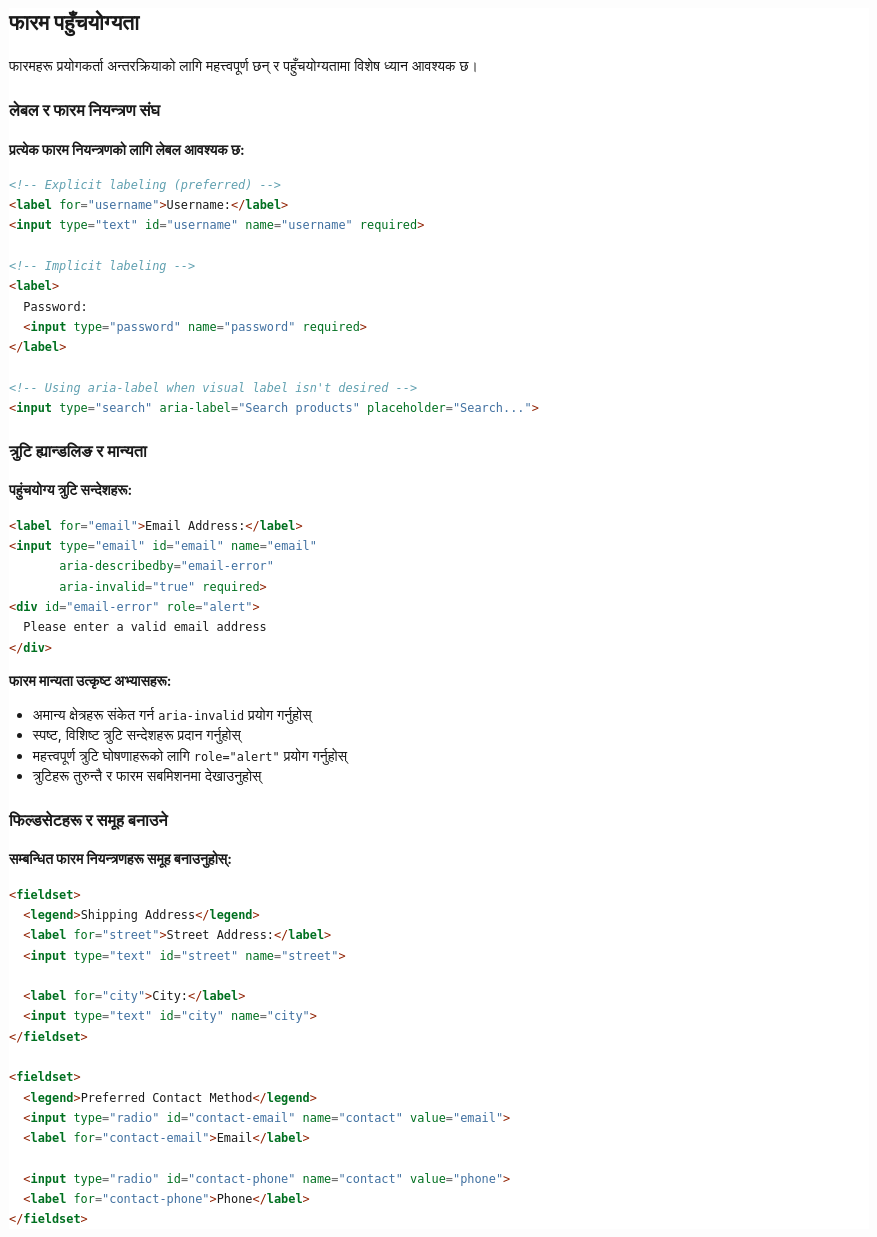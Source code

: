 ## फारम पहुँचयोग्यता

फारमहरू प्रयोगकर्ता अन्तरक्रियाको लागि महत्त्वपूर्ण छन् र पहुँचयोग्यतामा विशेष ध्यान आवश्यक छ।

### लेबल र फारम नियन्त्रण संघ

**प्रत्येक फारम नियन्त्रणको लागि लेबल आवश्यक छ:**
```html
<!-- Explicit labeling (preferred) -->
<label for="username">Username:</label>
<input type="text" id="username" name="username" required>

<!-- Implicit labeling -->
<label>
  Password:
  <input type="password" name="password" required>
</label>

<!-- Using aria-label when visual label isn't desired -->
<input type="search" aria-label="Search products" placeholder="Search...">
```

### त्रुटि ह्यान्डलिङ र मान्यता

**पहुंचयोग्य त्रुटि सन्देशहरू:**
```html
<label for="email">Email Address:</label>
<input type="email" id="email" name="email" 
       aria-describedby="email-error" 
       aria-invalid="true" required>
<div id="email-error" role="alert">
  Please enter a valid email address
</div>
```

**फारम मान्यता उत्कृष्ट अभ्यासहरू:**
- अमान्य क्षेत्रहरू संकेत गर्न `aria-invalid` प्रयोग गर्नुहोस्
- स्पष्ट, विशिष्ट त्रुटि सन्देशहरू प्रदान गर्नुहोस्
- महत्त्वपूर्ण त्रुटि घोषणाहरूको लागि `role="alert"` प्रयोग गर्नुहोस्
- त्रुटिहरू तुरुन्तै र फारम सबमिशनमा देखाउनुहोस्

### फिल्डसेटहरू र समूह बनाउने

**सम्बन्धित फारम नियन्त्रणहरू समूह बनाउनुहोस्:**
```html
<fieldset>
  <legend>Shipping Address</legend>
  <label for="street">Street Address:</label>
  <input type="text" id="street" name="street">
  
  <label for="city">City:</label>
  <input type="text" id="city" name="city">
</fieldset>

<fieldset>
  <legend>Preferred Contact Method</legend>
  <input type="radio" id="contact-email" name="contact" value="email">
  <label for="contact-email">Email</label>
  
  <input type="radio" id="contact-phone" name="contact" value="phone">
  <label for="contact-phone">Phone</label>
</fieldset>
```
